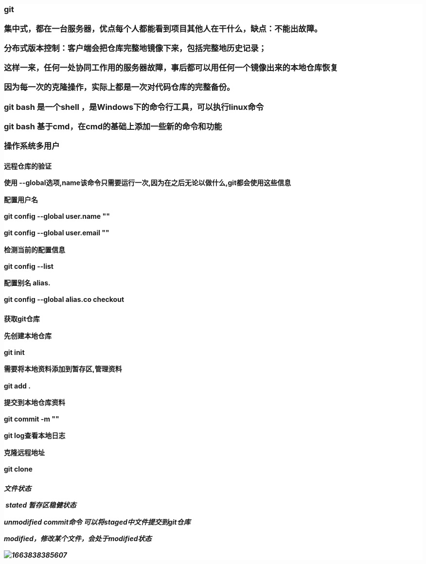 <h3>git

集中式，都在一台服务器，优点每个人都能看到项目其他人在干什么，缺点：不能出故障。

分布式版本控制：客户端会把仓库完整地镜像下来，包括完整地历史记录；

这样一来，任何一处协同工作用的服务器故障，事后都可以用任何一个镜像出来的本地仓库恢复

因为每一次的克隆操作，实际上都是一次对代码仓库的完整备份。

git bash 是一个shell ，是Windows下的命令行工具，可以执行linux命令

git bash 基于cmd，在cmd的基础上添加一些新的命令和功能



操作系统多用户

<h4>远程仓库的验证

使用 --global选项,name该命令只需要运行一次,因为在之后无论以做什么,git都会使用这些信息

**配置用户名**

git config --global user.name ""

git config --global user.email ""

**检测当前的配置信息**

git config --list

**配置别名 alias.**

git config --global alias.co checkout

<h4>获取git仓库

先创建本地仓库

git init

需要将本地资料添加到暂存区,管理资料

git add .

提交到本地仓库资料

git commit -m ""

git log查看本地日志



克隆远程地址

git clone

<h5>文件状态

​    stated 暂存区稳健状态

unmodified commit命令 可以将staged中文件提交到git仓库

modified，修改某个文件，会处于modified状态

![1663838385607](C:\Users\dyqiang\AppData\Roaming\Typora\typora-user-images\1663838385607.png)
